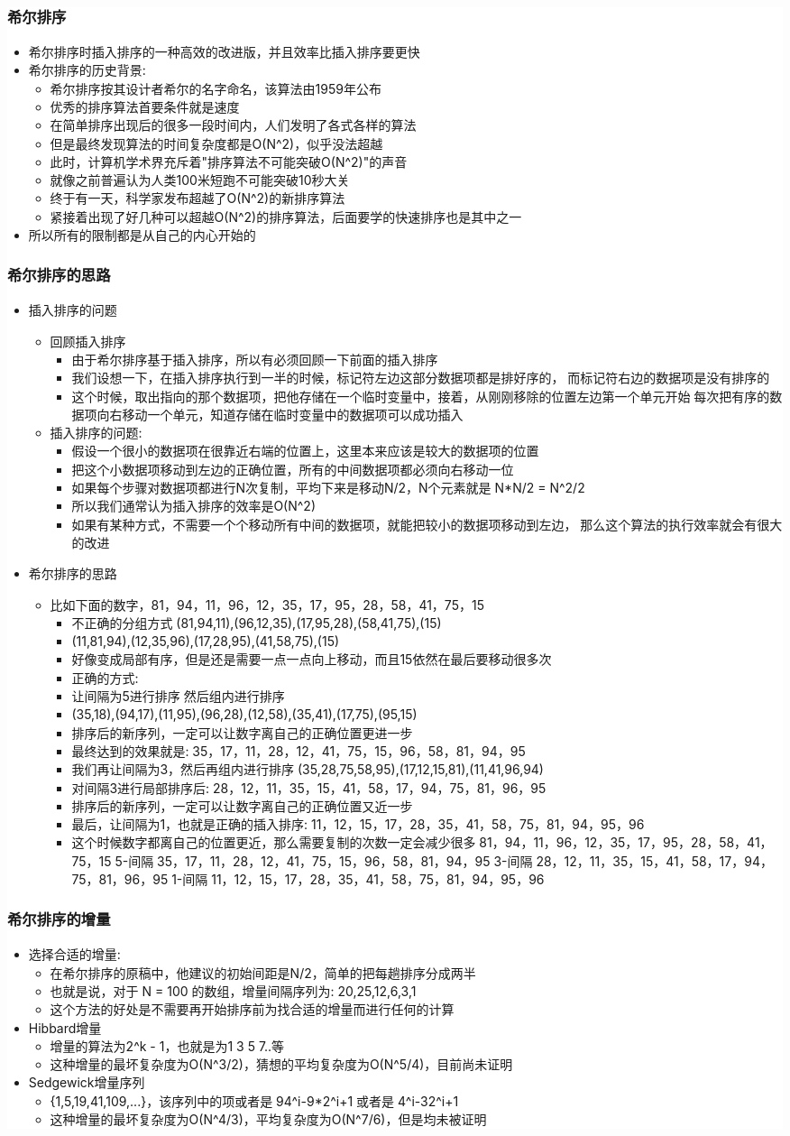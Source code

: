 ### 希尔排序
* 希尔排序时插入排序的一种高效的改进版，并且效率比插入排序要更快
* 希尔排序的历史背景:
  * 希尔排序按其设计者希尔的名字命名，该算法由1959年公布
  * 优秀的排序算法首要条件就是速度
  * 在简单排序出现后的很多一段时间内，人们发明了各式各样的算法
  * 但是最终发现算法的时间复杂度都是O(N^2)，似乎没法超越
  * 此时，计算机学术界充斥着"排序算法不可能突破O(N^2)"的声音
  * 就像之前普遍认为人类100米短跑不可能突破10秒大关
  * 终于有一天，科学家发布超越了O(N^2)的新排序算法
  * 紧接着出现了好几种可以超越O(N^2)的排序算法，后面要学的快速排序也是其中之一
* 所以所有的限制都是从自己的内心开始的

### 希尔排序的思路
* 插入排序的问题
  * 回顾插入排序
    * 由于希尔排序基于插入排序，所以有必须回顾一下前面的插入排序
    * 我们设想一下，在插入排序执行到一半的时候，标记符左边这部分数据项都是排好序的，
      而标记符右边的数据项是没有排序的
    * 这个时候，取出指向的那个数据项，把他存储在一个临时变量中，接着，从刚刚移除的位置左边第一个单元开始
      每次把有序的数据项向右移动一个单元，知道存储在临时变量中的数据项可以成功插入
  * 插入排序的问题:
    * 假设一个很小的数据项在很靠近右端的位置上，这里本来应该是较大的数据项的位置
    * 把这个小数据项移动到左边的正确位置，所有的中间数据项都必须向右移动一位
    * 如果每个步骤对数据项都进行N次复制，平均下来是移动N/2，N个元素就是 N*N/2 = N^2/2
    * 所以我们通常认为插入排序的效率是O(N^2)
    * 如果有某种方式，不需要一个个移动所有中间的数据项，就能把较小的数据项移动到左边，
      那么这个算法的执行效率就会有很大的改进

* 希尔排序的思路
  * 比如下面的数字，81，94，11，96，12，35，17，95，28，58，41，75，15
    * 不正确的分组方式 (81,94,11),(96,12,35),(17,95,28),(58,41,75),(15)
    * (11,81,94),(12,35,96),(17,28,95),(41,58,75),(15) 
    * 好像变成局部有序，但是还是需要一点一点向上移动，而且15依然在最后要移动很多次
    * 正确的方式:
    * 让间隔为5进行排序 然后组内进行排序 
    * (35,18),(94,17),(11,95),(96,28),(12,58),(35,41),(17,75),(95,15)
    * 排序后的新序列，一定可以让数字离自己的正确位置更进一步
    * 最终达到的效果就是: 35，17，11，28，12，41，75，15，96，58，81，94，95
    * 我们再让间隔为3，然后再组内进行排序 (35,28,75,58,95),(17,12,15,81),(11,41,96,94)
    * 对间隔3进行局部排序后: 28，12，11，35，15，41，58，17，94，75，81，96，95
    * 排序后的新序列，一定可以让数字离自己的正确位置又近一步
    * 最后，让间隔为1，也就是正确的插入排序: 11，12，15，17，28，35，41，58，75，81，94，95，96
    * 这个时候数字都离自己的位置更近，那么需要复制的次数一定会减少很多
    81，94，11，96，12，35，17，95，28，58，41，75，15
    5-间隔 35，17，11，28，12，41，75，15，96，58，81，94，95
    3-间隔 28，12，11，35，15，41，58，17，94，75，81，96，95
    1-间隔 11，12，15，17，28，35，41，58，75，81，94，95，96

### 希尔排序的增量
* 选择合适的增量:
  * 在希尔排序的原稿中，他建议的初始间距是N/2，简单的把每趟排序分成两半
  * 也就是说，对于 N = 100 的数组，增量间隔序列为: 20,25,12,6,3,1
  * 这个方法的好处是不需要再开始排序前为找合适的增量而进行任何的计算
* Hibbard增量
  * 增量的算法为2^k - 1，也就是为1 3 5 7..等
  * 这种增量的最坏复杂度为O(N^3/2)，猜想的平均复杂度为O(N^5/4)，目前尚未证明
* Sedgewick增量序列
  * {1,5,19,41,109,...}，该序列中的项或者是 94^i-9*2^i+1 或者是 4^i-32^i+1
  * 这种增量的最坏复杂度为O(N^4/3)，平均复杂度为O(N^7/6)，但是均未被证明
